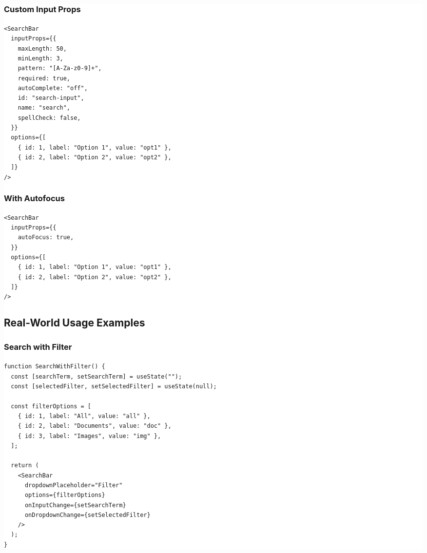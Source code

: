 ### Custom Input Props

```tsx
<SearchBar
  inputProps={{
    maxLength: 50,
    minLength: 3,
    pattern: "[A-Za-z0-9]+",
    required: true,
    autoComplete: "off",
    id: "search-input",
    name: "search",
    spellCheck: false,
  }}
  options={[
    { id: 1, label: "Option 1", value: "opt1" },
    { id: 2, label: "Option 2", value: "opt2" },
  ]}
/>
```

### With Autofocus

```tsx
<SearchBar
  inputProps={{
    autoFocus: true,
  }}
  options={[
    { id: 1, label: "Option 1", value: "opt1" },
    { id: 2, label: "Option 2", value: "opt2" },
  ]}
/>
```

## Real-World Usage Examples

### Search with Filter

```tsx
function SearchWithFilter() {
  const [searchTerm, setSearchTerm] = useState("");
  const [selectedFilter, setSelectedFilter] = useState(null);

  const filterOptions = [
    { id: 1, label: "All", value: "all" },
    { id: 2, label: "Documents", value: "doc" },
    { id: 3, label: "Images", value: "img" },
  ];

  return (
    <SearchBar
      dropdownPlaceholder="Filter"
      options={filterOptions}
      onInputChange={setSearchTerm}
      onDropdownChange={setSelectedFilter}
    />
  );
}
```
